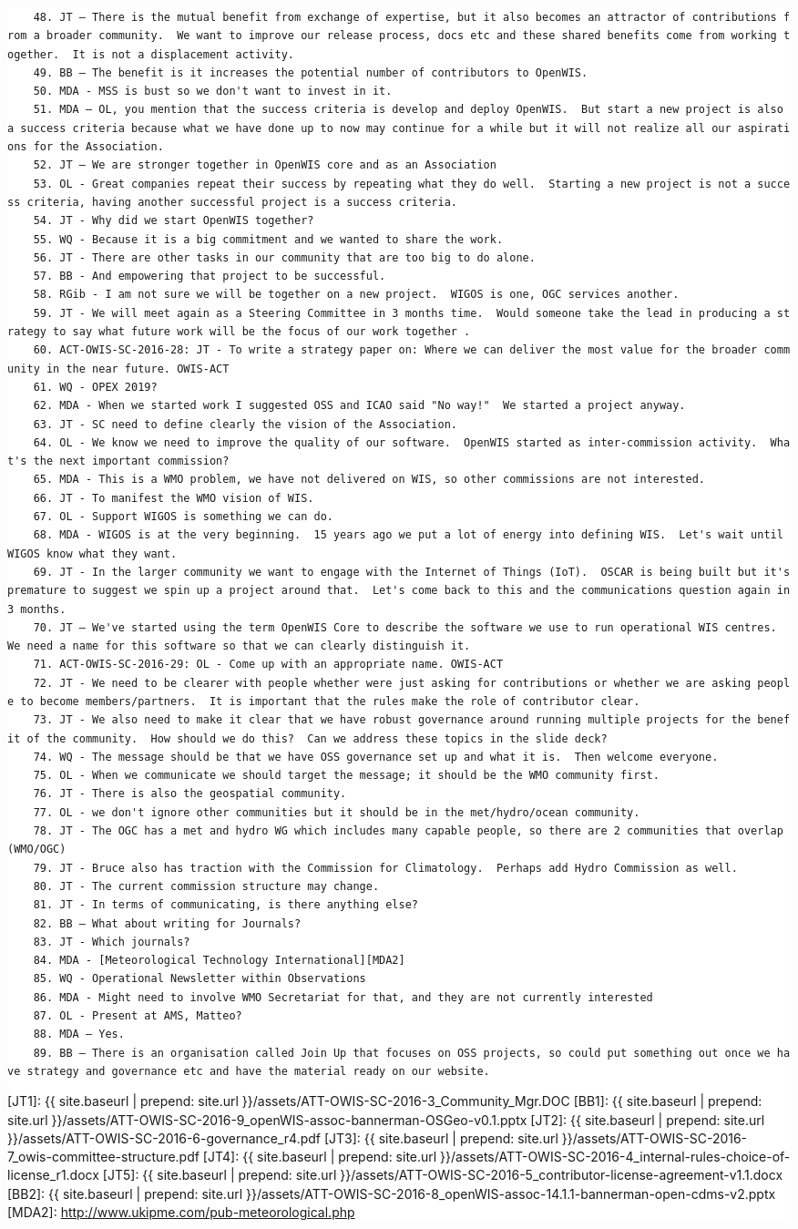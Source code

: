 		48. JT – There is the mutual benefit from exchange of expertise, but it also becomes an attractor of contributions from a broader community.  We want to improve our release process, docs etc and these shared benefits come from working together.  It is not a displacement activity.
		49. BB – The benefit is it increases the potential number of contributors to OpenWIS.
		50. MDA - MSS is bust so we don't want to invest in it.
		51. MDA – OL, you mention that the success criteria is develop and deploy OpenWIS.  But start a new project is also a success criteria because what we have done up to now may continue for a while but it will not realize all our aspirations for the Association.
		52. JT – We are stronger together in OpenWIS core and as an Association
		53. OL - Great companies repeat their success by repeating what they do well.  Starting a new project is not a success criteria, having another successful project is a success criteria.
		54. JT - Why did we start OpenWIS together?
		55. WQ - Because it is a big commitment and we wanted to share the work.
		56. JT - There are other tasks in our community that are too big to do alone.
		57. BB - And empowering that project to be successful.
		58. RGib - I am not sure we will be together on a new project.  WIGOS is one, OGC services another.
		59. JT - We will meet again as a Steering Committee in 3 months time.  Would someone take the lead in producing a strategy to say what future work will be the focus of our work together .
		60. ACT-OWIS-SC-2016-28: JT - To write a strategy paper on: Where we can deliver the most value for the broader community in the near future. OWIS-ACT
		61. WQ - OPEX 2019?
		62. MDA - When we started work I suggested OSS and ICAO said "No way!"  We started a project anyway.
		63. JT - SC need to define clearly the vision of the Association.
		64. OL - We know we need to improve the quality of our software.  OpenWIS started as inter-commission activity.  What's the next important commission?
		65. MDA - This is a WMO problem, we have not delivered on WIS, so other commissions are not interested.
		66. JT - To manifest the WMO vision of WIS.
		67. OL - Support WIGOS is something we can do.
		68. MDA - WIGOS is at the very beginning.  15 years ago we put a lot of energy into defining WIS.  Let's wait until WIGOS know what they want.
		69. JT - In the larger community we want to engage with the Internet of Things (IoT).  OSCAR is being built but it's premature to suggest we spin up a project around that.  Let's come back to this and the communications question again in 3 months.
		70. JT – We've started using the term OpenWIS Core to describe the software we use to run operational WIS centres.  We need a name for this software so that we can clearly distinguish it.  
		71. ACT-OWIS-SC-2016-29: OL - Come up with an appropriate name. OWIS-ACT
		72. JT - We need to be clearer with people whether were just asking for contributions or whether we are asking people to become members/partners.  It is important that the rules make the role of contributor clear.
		73. JT - We also need to make it clear that we have robust governance around running multiple projects for the benefit of the community.  How should we do this?  Can we address these topics in the slide deck?
		74. WQ - The message should be that we have OSS governance set up and what it is.  Then welcome everyone.
		75. OL - When we communicate we should target the message; it should be the WMO community first.
		76. JT - There is also the geospatial community.
		77. OL - we don't ignore other communities but it should be in the met/hydro/ocean community.
		78. JT - The OGC has a met and hydro WG which includes many capable people, so there are 2 communities that overlap (WMO/OGC)
		79. JT - Bruce also has traction with the Commission for Climatology.  Perhaps add Hydro Commission as well.
		80. JT - The current commission structure may change.
		81. JT - In terms of communicating, is there anything else?
		82. BB – What about writing for Journals?
		83. JT - Which journals?
		84. MDA - [Meteorological Technology International][MDA2]
		85. WQ - Operational Newsletter within Observations
		86. MDA - Might need to involve WMO Secretariat for that, and they are not currently interested
		87. OL - Present at AMS, Matteo?
		88. MDA – Yes.
		89. BB – There is an organisation called Join Up that focuses on OSS projects, so could put something out once we have strategy and governance etc and have the material ready on our website.

[BR1]: http://www.palamida.com
[JT1]: {{ site.baseurl | prepend: site.url }}/assets/ATT-OWIS-SC-2016-3_Community_Mgr.DOC
[BB1]: {{ site.baseurl | prepend: site.url }}/assets/ATT-OWIS-SC-2016-9_openWIS-assoc-bannerman-OSGeo-v0.1.pptx
[JT2]: {{ site.baseurl | prepend: site.url }}/assets/ATT-OWIS-SC-2016-6-governance_r4.pdf
[JT3]: {{ site.baseurl | prepend: site.url }}/assets/ATT-OWIS-SC-2016-7_owis-committee-structure.pdf
[JT4]: {{ site.baseurl | prepend: site.url }}/assets/ATT-OWIS-SC-2016-4_internal-rules-choice-of-license_r1.docx
[JT5]: {{ site.baseurl | prepend: site.url }}/assets/ATT-OWIS-SC-2016-5_contributor-license-agreement-v1.1.docx
[BB2]: {{ site.baseurl | prepend: site.url }}/assets/ATT-OWIS-SC-2016-8_openWIS-assoc-14.1.1-bannerman-open-cdms-v2.pptx
[MDA2]: http://www.ukipme.com/pub-meteorological.php
